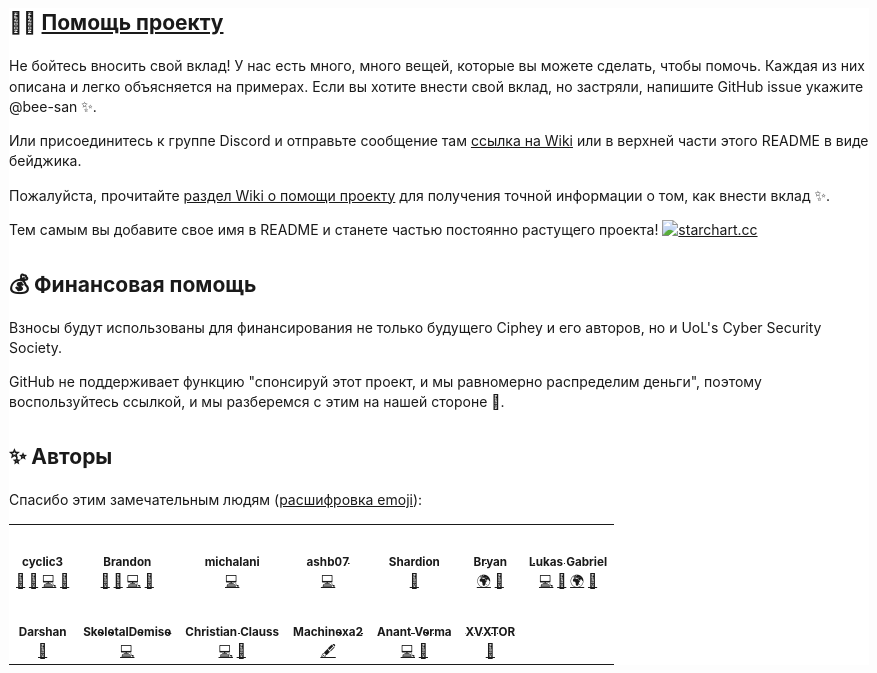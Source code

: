 ## 🐕‍🦺 [Помощь проекту](https://github.com/Ciphey/Ciphey/wiki/Contributing)

Не бойтесь вносить свой вклад! У нас есть много, много вещей, которые вы можете сделать, чтобы помочь. Каждая из них описана и легко объясняется на примерах. Если вы хотите внести свой вклад, но застряли, напишите GitHub issue укажите @bee-san ✨.

Или присоединитесь к группе Discord и отправьте сообщение там [ссылка на Wiki](https://github.com/Ciphey/Ciphey/wiki/Contributing) или в верхней части этого README в виде бейджика.

Пожалуйста, прочитайте [раздел Wiki о помощи проекту](https://github.com/Ciphey/Ciphey/wiki/Contributing) для получения точной информации о том, как внести вклад ✨.

Тем самым вы добавите свое имя в README и станете частью постоянно растущего проекта!
[![starchart.cc](https://starchart.cc/Ciphey/Ciphey.svg)](https://starchart.cc/Ciphey/Ciphey)

## 💰 Финансовая помощь

Взносы будут использованы для финансирования не только будущего Ciphey и его авторов, но и UoL's Cyber Security Society.

GitHub не поддерживает функцию "спонсируй этот проект, и мы равномерно распределим деньги", поэтому воспользуйтесь ссылкой, и мы разберемся с этим на нашей стороне 🥰.

## ✨ Авторы

Спасибо этим замечательным людям ([расшифровка emoji](https://allcontributors.org/docs/en/emoji-key)):




<table>
  <tr>
    <td align="center"><a href="https://github.com/Cyclic3"><img src="https://avatars1.githubusercontent.com/u/15613874?v=4" width="100px;" alt=""/><br /><sub><b>cyclic3</b></sub></a><br /><a href="#design-cyclic3" title="Design">🎨</a> <a href="#maintenance-cyclic3" title="Maintenance">🚧</a> <a href="https://github.com/Ciphey/Ciphey/commits?author=cyclic3" title="Code">💻</a> <a href="#ideas-cyclic3" title="Ideas, Planning, & Feedback">🤔</a></td>
    <td align="center"><a href="https://skerritt.blog"><img src="https://avatars3.githubusercontent.com/u/10378052?v=4" width="100px;" alt=""/><br /><sub><b>Brandon</b></sub></a><br /><a href="#design-brandonskerritt" title="Design">🎨</a> <a href="#maintenance-brandonskerritt" title="Maintenance">🚧</a> <a href="https://github.com/Ciphey/Ciphey/commits?author=brandonskerritt" title="Code">💻</a> <a href="#ideas-brandonskerritt" title="Ideas, Planning, & Feedback">🤔</a></td>
    <td align="center"><a href="https://github.com/michalani"><img src="https://avatars0.githubusercontent.com/u/27767884?v=4" width="100px;" alt=""/><br /><sub><b>michalani</b></sub></a><br /><a href="https://github.com/Ciphey/Ciphey/commits?author=michalani" title="Code">💻</a></td>
    <td align="center"><a href="https://github.com/ashb07"><img src="https://avatars2.githubusercontent.com/u/24845568?v=4" width="100px;" alt=""/><br /><sub><b>ashb07</b></sub></a><br /><a href="https://github.com/Ciphey/Ciphey/commits?author=ashb07" title="Code">💻</a></td>
    <td align="center"><a href="https://github.com/TheAlcanian"><img src="https://avatars3.githubusercontent.com/u/22127191?v=4" width="100px;" alt=""/><br /><sub><b>Shardion</b></sub></a><br /><a href="https://github.com/Ciphey/Ciphey/issues?q=author%3ATheAlcanian" title="Bug reports">🐛</a></td>
    <td align="center"><a href="https://github.com/Bryzizzle"><img src="https://avatars0.githubusercontent.com/u/57810197?v=4" width="100px;" alt=""/><br /><sub><b>Bryan</b></sub></a><br /><a href="#translation-Bryzizzle" title="Translation">🌍</a> <a href="https://github.com/Ciphey/Ciphey/commits?author=Bryzizzle" title="Documentation">📖</a></td>
    <td align="center"><a href="https://lukasgabriel.net"><img src="https://avatars0.githubusercontent.com/u/52338810?v=4" width="100px;" alt=""/><br /><sub><b>Lukas Gabriel</b></sub></a><br /><a href="https://github.com/Ciphey/Ciphey/commits?author=lukasgabriel" title="Code">💻</a> <a href="https://github.com/Ciphey/Ciphey/issues?q=author%3Alukasgabriel" title="Bug reports">🐛</a> <a href="#translation-lukasgabriel" title="Translation">🌍</a> <a href="#ideas-lukasgabriel" title="Ideas, Planning, & Feedback">🤔</a></td>
  </tr>
  <tr>
    <td align="center"><a href="https://github.com/DarshanBhoi"><img src="https://avatars2.githubusercontent.com/u/70128281?v=4" width="100px;" alt=""/><br /><sub><b>Darshan</b></sub></a><br /><a href="https://github.com/Ciphey/Ciphey/issues?q=author%3ADarshanBhoi" title="Bug reports">🐛</a></td>
    <td align="center"><a href="https://github.com/SkeletalDemise"><img src="https://avatars1.githubusercontent.com/u/29117662?v=4" width="100px;" alt=""/><br /><sub><b>SkeletalDemise</b></sub></a><br /><a href="https://github.com/Ciphey/Ciphey/commits?author=SkeletalDemise" title="Code">💻</a></td>
    <td align="center"><a href="https://www.patreon.com/cclauss"><img src="https://avatars3.githubusercontent.com/u/3709715?v=4" width="100px;" alt=""/><br /><sub><b>Christian Clauss</b></sub></a><br /><a href="https://github.com/Ciphey/Ciphey/commits?author=cclauss" title="Code">💻</a> <a href="https://github.com/Ciphey/Ciphey/issues?q=author%3Acclauss" title="Bug reports">🐛</a></td>
    <td align="center"><a href="http://machinexa.xss.ht"><img src="https://avatars1.githubusercontent.com/u/60662297?v=4" width="100px;" alt=""/><br /><sub><b>Machinexa2</b></sub></a><br /><a href="#content-machinexa2" title="Content">🖋</a></td>
    <td align="center"><a href="https://github.com/anantverma275"><img src="https://avatars1.githubusercontent.com/u/18184503?v=4" width="100px;" alt=""/><br /><sub><b>Anant Verma</b></sub></a><br /><a href="https://github.com/Ciphey/Ciphey/commits?author=anantverma275" title="Code">💻</a> <a href="https://github.com/Ciphey/Ciphey/issues?q=author%3Aanantverma275" title="Bug reports">🐛</a></td>
    <td align="center"><a href="https://github.com/XVXTOR"><img src="https://avatars1.githubusercontent.com/u/40268197?v=4" width="100px;" alt=""/><br /><sub><b>XVXTOR</b></sub></a><br /><a href="https://github.com/Ciphey/Ciphey/commits?author=XVXTOR" title="Documentation">📖</a></td>